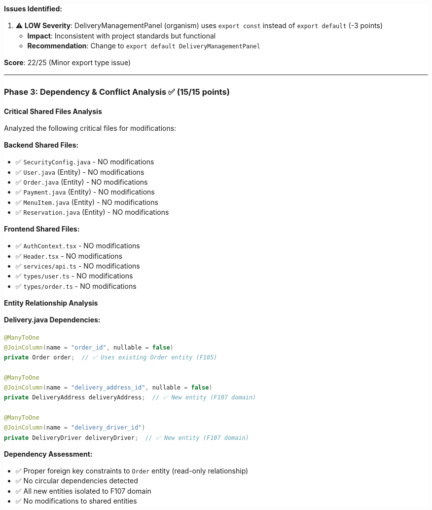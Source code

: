 **Issues Identified:**
1. ⚠️ **LOW Severity**: DeliveryManagementPanel (organism) uses `export const` instead of `export default` (-3 points)
   - **Impact**: Inconsistent with project standards but functional
   - **Recommendation**: Change to `export default DeliveryManagementPanel`

**Score**: 22/25 (Minor export type issue)

---

### Phase 3: Dependency & Conflict Analysis ✅ (15/15 points)

**Critical Shared Files Analysis**

Analyzed the following critical files for modifications:

**Backend Shared Files:**
- ✅ `SecurityConfig.java` - NO modifications
- ✅ `User.java` (Entity) - NO modifications
- ✅ `Order.java` (Entity) - NO modifications
- ✅ `Payment.java` (Entity) - NO modifications
- ✅ `MenuItem.java` (Entity) - NO modifications
- ✅ `Reservation.java` (Entity) - NO modifications

**Frontend Shared Files:**
- ✅ `AuthContext.tsx` - NO modifications
- ✅ `Header.tsx` - NO modifications
- ✅ `services/api.ts` - NO modifications
- ✅ `types/user.ts` - NO modifications
- ✅ `types/order.ts` - NO modifications

**Entity Relationship Analysis**

**Delivery.java Dependencies:**
```java
@ManyToOne
@JoinColumn(name = "order_id", nullable = false)
private Order order;  // ✅ Uses existing Order entity (F105)

@ManyToOne
@JoinColumn(name = "delivery_address_id", nullable = false)
private DeliveryAddress deliveryAddress;  // ✅ New entity (F107 domain)

@ManyToOne
@JoinColumn(name = "delivery_driver_id")
private DeliveryDriver deliveryDriver;  // ✅ New entity (F107 domain)
```

**Dependency Assessment:**
- ✅ Proper foreign key constraints to `Order` entity (read-only relationship)
- ✅ No circular dependencies detected
- ✅ All new entities isolated to F107 domain
- ✅ No modifications to shared entities
